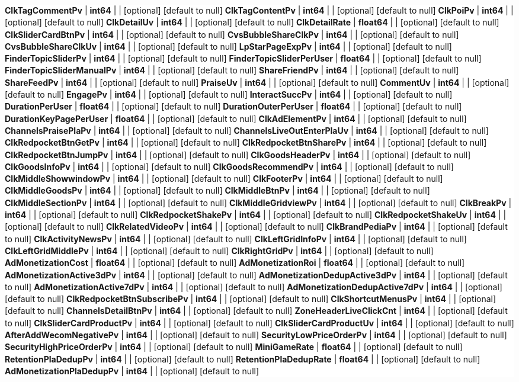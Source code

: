 **ClkTagCommentPv** | **int64** |  | [optional] [default to null]
**ClkTagContentPv** | **int64** |  | [optional] [default to null]
**ClkPoiPv** | **int64** |  | [optional] [default to null]
**ClkDetailUv** | **int64** |  | [optional] [default to null]
**ClkDetailRate** | **float64** |  | [optional] [default to null]
**ClkSliderCardBtnPv** | **int64** |  | [optional] [default to null]
**CvsBubbleShareClkPv** | **int64** |  | [optional] [default to null]
**CvsBubbleShareClkUv** | **int64** |  | [optional] [default to null]
**LpStarPageExpPv** | **int64** |  | [optional] [default to null]
**FinderTopicSliderPv** | **int64** |  | [optional] [default to null]
**FinderTopicSliderPerUser** | **float64** |  | [optional] [default to null]
**FinderTopicSliderManualPv** | **int64** |  | [optional] [default to null]
**ShareFriendPv** | **int64** |  | [optional] [default to null]
**ShareFeedPv** | **int64** |  | [optional] [default to null]
**PraiseUv** | **int64** |  | [optional] [default to null]
**CommentUv** | **int64** |  | [optional] [default to null]
**EngagePv** | **int64** |  | [optional] [default to null]
**InteractSuccPv** | **int64** |  | [optional] [default to null]
**DurationPerUser** | **float64** |  | [optional] [default to null]
**DurationOuterPerUser** | **float64** |  | [optional] [default to null]
**DurationKeyPagePerUser** | **float64** |  | [optional] [default to null]
**ClkAdElementPv** | **int64** |  | [optional] [default to null]
**ChannelsPraisePlaPv** | **int64** |  | [optional] [default to null]
**ChannelsLiveOutEnterPlaUv** | **int64** |  | [optional] [default to null]
**ClkRedpocketBtnGetPv** | **int64** |  | [optional] [default to null]
**ClkRedpocketBtnSharePv** | **int64** |  | [optional] [default to null]
**ClkRedpocketBtnJumpPv** | **int64** |  | [optional] [default to null]
**ClkGoodsHeaderPv** | **int64** |  | [optional] [default to null]
**ClkGoodsInfoPv** | **int64** |  | [optional] [default to null]
**ClkGoodsRecommendPv** | **int64** |  | [optional] [default to null]
**ClkMiddleShowwindowPv** | **int64** |  | [optional] [default to null]
**ClkFooterPv** | **int64** |  | [optional] [default to null]
**ClkMiddleGoodsPv** | **int64** |  | [optional] [default to null]
**ClkMiddleBtnPv** | **int64** |  | [optional] [default to null]
**ClkMiddleSectionPv** | **int64** |  | [optional] [default to null]
**ClkMiddleGridviewPv** | **int64** |  | [optional] [default to null]
**ClkBreakPv** | **int64** |  | [optional] [default to null]
**ClkRedpocketShakePv** | **int64** |  | [optional] [default to null]
**ClkRedpocketShakeUv** | **int64** |  | [optional] [default to null]
**ClkRelatedVideoPv** | **int64** |  | [optional] [default to null]
**ClkBrandPediaPv** | **int64** |  | [optional] [default to null]
**ClkActivityNewsPv** | **int64** |  | [optional] [default to null]
**ClkLeftGridInfoPv** | **int64** |  | [optional] [default to null]
**ClkLeftGridMiddlePv** | **int64** |  | [optional] [default to null]
**ClkRightGridPv** | **int64** |  | [optional] [default to null]
**AdMonetizationCost** | **float64** |  | [optional] [default to null]
**AdMonetizationRoi** | **float64** |  | [optional] [default to null]
**AdMonetizationActive3dPv** | **int64** |  | [optional] [default to null]
**AdMonetizationDedupActive3dPv** | **int64** |  | [optional] [default to null]
**AdMonetizationActive7dPv** | **int64** |  | [optional] [default to null]
**AdMonetizationDedupActive7dPv** | **int64** |  | [optional] [default to null]
**ClkRedpocketBtnSubscribePv** | **int64** |  | [optional] [default to null]
**ClkShortcutMenusPv** | **int64** |  | [optional] [default to null]
**ChannelsDetailBtnPv** | **int64** |  | [optional] [default to null]
**ZoneHeaderLiveClickCnt** | **int64** |  | [optional] [default to null]
**ClkSliderCardProductPv** | **int64** |  | [optional] [default to null]
**ClkSliderCardProductUv** | **int64** |  | [optional] [default to null]
**AfterAddWecomNegativePv** | **int64** |  | [optional] [default to null]
**SecurityLowPriceOrderPv** | **int64** |  | [optional] [default to null]
**SecurityHighPriceOrderPv** | **int64** |  | [optional] [default to null]
**MiniGameRate** | **float64** |  | [optional] [default to null]
**RetentionPlaDedupPv** | **int64** |  | [optional] [default to null]
**RetentionPlaDedupRate** | **float64** |  | [optional] [default to null]
**AdMonetizationPlaDedupPv** | **int64** |  | [optional] [default to null]